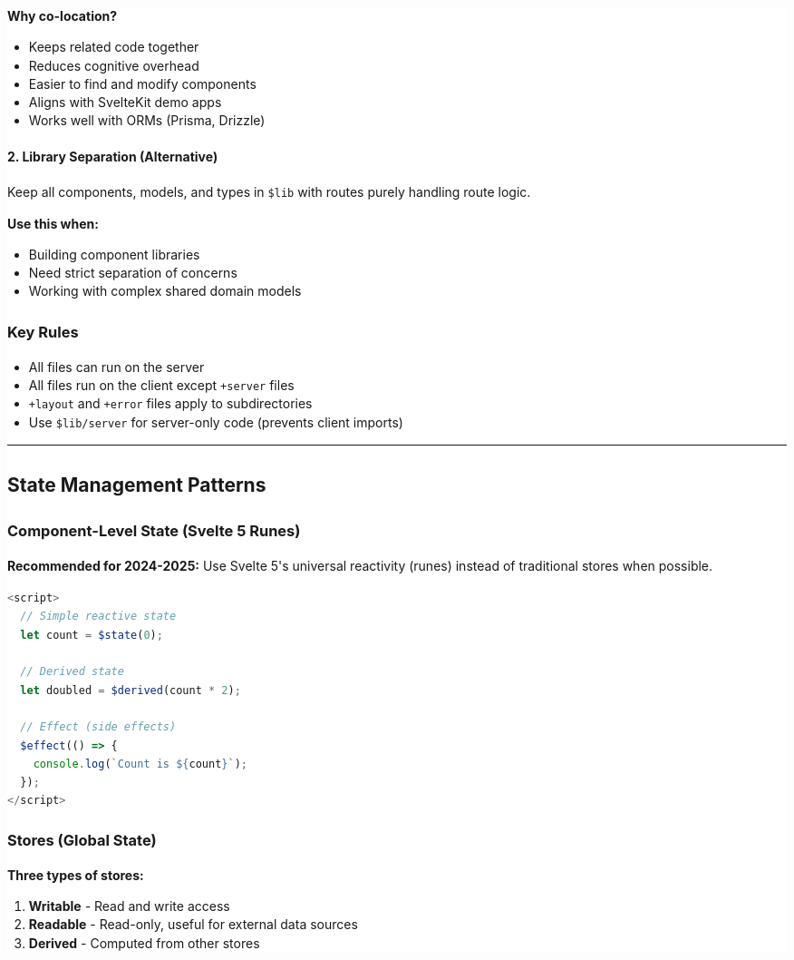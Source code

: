 **Why co-location?**
- Keeps related code together
- Reduces cognitive overhead
- Easier to find and modify components
- Aligns with SvelteKit demo apps
- Works well with ORMs (Prisma, Drizzle)

#### 2. Library Separation (Alternative)

Keep all components, models, and types in `$lib` with routes purely handling route logic.

**Use this when:**
- Building component libraries
- Need strict separation of concerns
- Working with complex shared domain models

### Key Rules

- All files can run on the server
- All files run on the client except `+server` files
- `+layout` and `+error` files apply to subdirectories
- Use `$lib/server` for server-only code (prevents client imports)

---

## State Management Patterns

### Component-Level State (Svelte 5 Runes)

**Recommended for 2024-2025:** Use Svelte 5's universal reactivity (runes) instead of traditional stores when possible.

```javascript
<script>
  // Simple reactive state
  let count = $state(0);

  // Derived state
  let doubled = $derived(count * 2);

  // Effect (side effects)
  $effect(() => {
    console.log(`Count is ${count}`);
  });
</script>
```

### Stores (Global State)

**Three types of stores:**

1. **Writable** - Read and write access
2. **Readable** - Read-only, useful for external data sources
3. **Derived** - Computed from other stores
